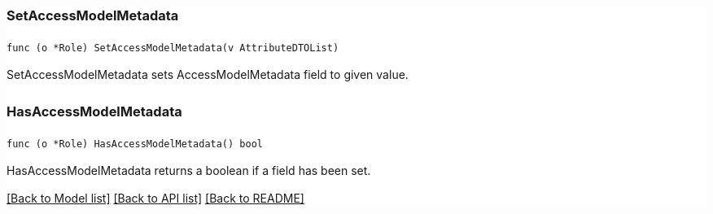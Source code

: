 ### SetAccessModelMetadata

`func (o *Role) SetAccessModelMetadata(v AttributeDTOList)`

SetAccessModelMetadata sets AccessModelMetadata field to given value.

### HasAccessModelMetadata

`func (o *Role) HasAccessModelMetadata() bool`

HasAccessModelMetadata returns a boolean if a field has been set.


[[Back to Model list]](../README.md#documentation-for-models) [[Back to API list]](../README.md#documentation-for-api-endpoints) [[Back to README]](../README.md)


